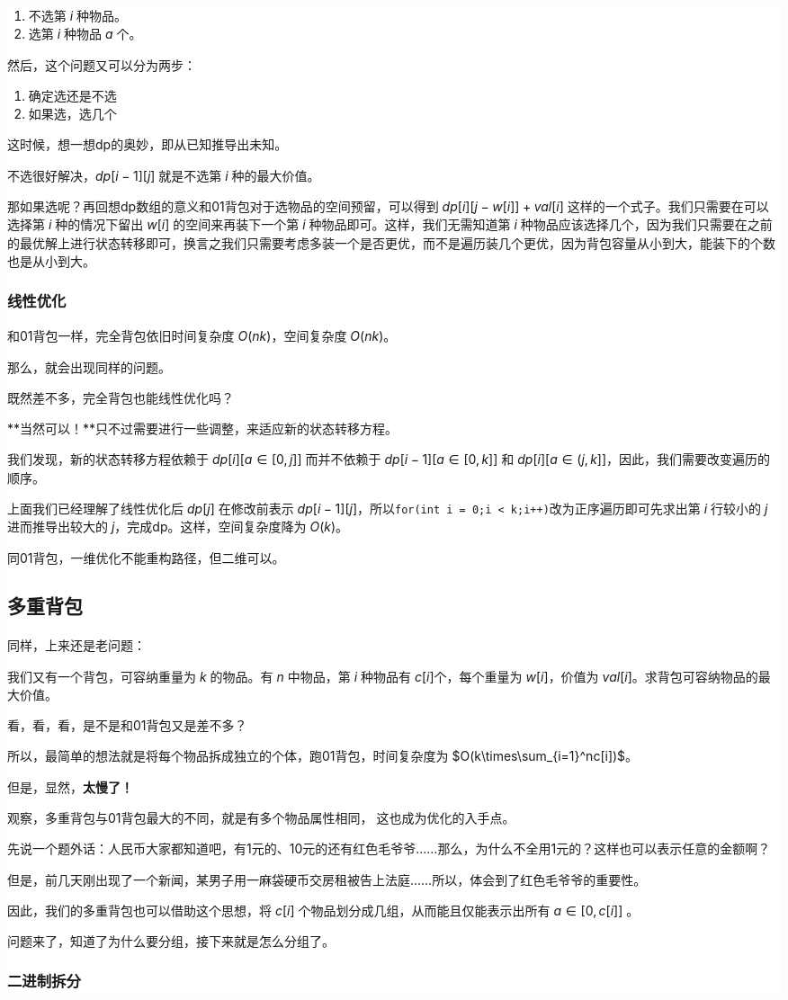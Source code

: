 1. 不选第 $i$ 种物品。
2. 选第 $i$ 种物品 $a$ 个。

然后，这个问题又可以分为两步：

1. 确定选还是不选
2. 如果选，选几个

这时候，想一想dp的奥妙，即从已知推导出未知。

不选很好解决，$dp[i-1][j]$ 就是不选第 $i$ 种的最大价值。

那如果选呢？再回想dp数组的意义和01背包对于选物品的空间预留，可以得到 $dp[i][j-w[i]]+val[i]$ 这样的一个式子。我们只需要在可以选择第 $i$ 种的情况下留出 $w[i]$ 的空间来再装下一个第 $i$ 种物品即可。这样，我们无需知道第 $i$ 种物品应该选择几个，因为我们只需要在之前的最优解上进行状态转移即可，换言之我们只需要考虑多装一个是否更优，而不是遍历装几个更优，因为背包容量从小到大，能装下的个数也是从小到大。

### 线性优化

和01背包一样，完全背包依旧时间复杂度 $O(nk)$，空间复杂度 $O(nk)$。

那么，就会出现同样的问题。

既然差不多，完全背包也能线性优化吗？

**当然可以！**只不过需要进行一些调整，来适应新的状态转移方程。

我们发现，新的状态转移方程依赖于 $dp[i][a\in[0,j]]$ 而并不依赖于 $dp[i-1][a\in[0,k]]$ 和 $dp[i][a\in(j,k]]$，因此，我们需要改变遍历的顺序。

上面我们已经理解了线性优化后 $dp[j]$ 在修改前表示 $dp[i-1][j]$，所以`for(int i = 0;i < k;i++)`改为正序遍历即可先求出第 $i$ 行较小的 $j$ 进而推导出较大的 $j$，完成dp。这样，空间复杂度降为 $O(k)$。

```c++

```

同01背包，一维优化不能重构路径，但二维可以。

## 多重背包

同样，上来还是老问题：

我们又有一个背包，可容纳重量为 $k$ 的物品。有 $n$ 中物品，第 $i$ 种物品有 $c[i]$个，每个重量为 $w[i]$，价值为 $val[i]$。求背包可容纳物品的最大价值。

看，看，看，是不是和01背包又是差不多？

所以，最简单的想法就是将每个物品拆成独立的个体，跑01背包，时间复杂度为 $O(k\times\sum_{i=1}^nc[i])$。

但是，显然，**太慢了！**

观察，多重背包与01背包最大的不同，就是有多个物品属性相同， 这也成为优化的入手点。

先说一个题外话：人民币大家都知道吧，有$1$元的、$10$元的还有红色毛爷爷……那么，为什么不全用$1$元的？这样也可以表示任意的金额啊？

但是，前几天刚出现了一个新闻，某男子用一麻袋硬币交房租被告上法庭……所以，体会到了红色毛爷爷的重要性。

因此，我们的多重背包也可以借助这个思想，将 $c[i]$ 个物品划分成几组，从而能且仅能表示出所有 $a\in[0,c[i]]$ 。

问题来了，知道了为什么要分组，接下来就是怎么分组了。

### 二进制拆分
